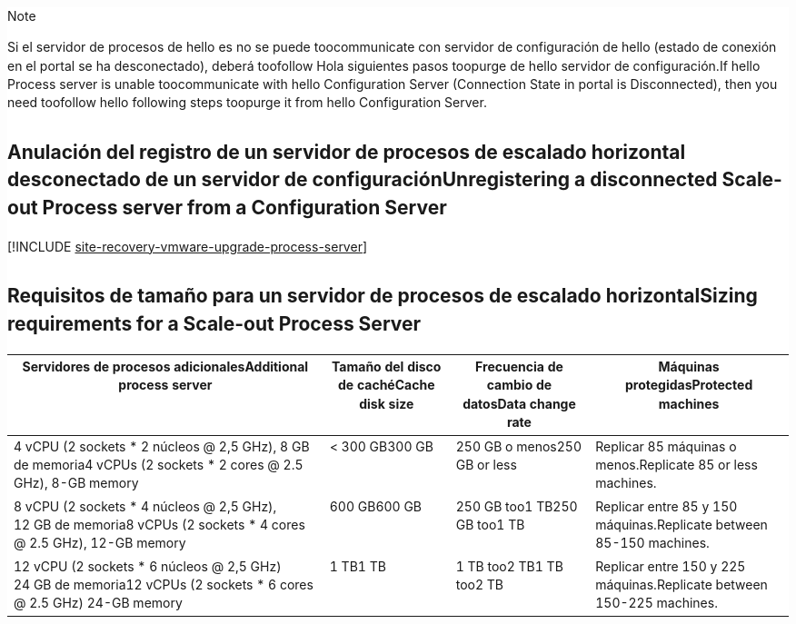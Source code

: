   > [!NOTE]
  <span data-ttu-id="5edce-150">Si el servidor de procesos de hello es no se puede toocommunicate con servidor de configuración de hello (estado de conexión en el portal se ha desconectado), deberá toofollow Hola siguientes pasos toopurge de hello servidor de configuración.</span><span class="sxs-lookup"><span data-stu-id="5edce-150">If hello Process server is unable toocommunicate with hello Configuration Server (Connection State in portal is Disconnected), then you need toofollow hello following steps toopurge it from hello Configuration Server.</span></span>

## <a name="unregistering-a-disconnected-scale-out-process-server-from-a-configuration-server"></a><span data-ttu-id="5edce-151">Anulación del registro de un servidor de procesos de escalado horizontal desconectado de un servidor de configuración</span><span class="sxs-lookup"><span data-stu-id="5edce-151">Unregistering a disconnected Scale-out Process server from a Configuration Server</span></span>

[!INCLUDE [site-recovery-vmware-upgrade-process-server](../../includes/site-recovery-vmware-unregister-process-server.md)]

## <a name="sizing-requirements-for-a-scale-out-process-server"></a><span data-ttu-id="5edce-152">Requisitos de tamaño para un servidor de procesos de escalado horizontal</span><span class="sxs-lookup"><span data-stu-id="5edce-152">Sizing requirements for a Scale-out Process Server</span></span>

| <span data-ttu-id="5edce-153">**Servidores de procesos adicionales**</span><span class="sxs-lookup"><span data-stu-id="5edce-153">**Additional process server**</span></span> | <span data-ttu-id="5edce-154">**Tamaño del disco de caché**</span><span class="sxs-lookup"><span data-stu-id="5edce-154">**Cache disk size**</span></span> | <span data-ttu-id="5edce-155">**Frecuencia de cambio de datos**</span><span class="sxs-lookup"><span data-stu-id="5edce-155">**Data change rate**</span></span> | <span data-ttu-id="5edce-156">**Máquinas protegidas**</span><span class="sxs-lookup"><span data-stu-id="5edce-156">**Protected machines**</span></span> |
| --- | --- | --- | --- |
|<span data-ttu-id="5edce-157">4 vCPU (2 sockets * 2 núcleos @ 2,5 GHz), 8 GB de memoria</span><span class="sxs-lookup"><span data-stu-id="5edce-157">4 vCPUs (2 sockets * 2 cores @ 2.5 GHz), 8-GB memory</span></span> |<span data-ttu-id="5edce-158">< 300 GB</span><span class="sxs-lookup"><span data-stu-id="5edce-158">300 GB</span></span> |<span data-ttu-id="5edce-159">250 GB o menos</span><span class="sxs-lookup"><span data-stu-id="5edce-159">250 GB or less</span></span> |<span data-ttu-id="5edce-160">Replicar 85 máquinas o menos.</span><span class="sxs-lookup"><span data-stu-id="5edce-160">Replicate 85 or less machines.</span></span> |
|<span data-ttu-id="5edce-161">8 vCPU (2 sockets * 4 núcleos @ 2,5 GHz), 12 GB de memoria</span><span class="sxs-lookup"><span data-stu-id="5edce-161">8 vCPUs (2 sockets * 4 cores @ 2.5 GHz), 12-GB memory</span></span> |<span data-ttu-id="5edce-162">600 GB</span><span class="sxs-lookup"><span data-stu-id="5edce-162">600 GB</span></span> |<span data-ttu-id="5edce-163">250 GB too1 TB</span><span class="sxs-lookup"><span data-stu-id="5edce-163">250 GB too1 TB</span></span> |<span data-ttu-id="5edce-164">Replicar entre 85 y 150 máquinas.</span><span class="sxs-lookup"><span data-stu-id="5edce-164">Replicate between 85-150 machines.</span></span> |
|<span data-ttu-id="5edce-165">12 vCPU (2 sockets * 6 núcleos @ 2,5 GHz) 24 GB de memoria</span><span class="sxs-lookup"><span data-stu-id="5edce-165">12 vCPUs (2 sockets * 6 cores @ 2.5 GHz) 24-GB memory</span></span> |<span data-ttu-id="5edce-166">1 TB</span><span class="sxs-lookup"><span data-stu-id="5edce-166">1 TB</span></span> |<span data-ttu-id="5edce-167">1 TB too2 TB</span><span class="sxs-lookup"><span data-stu-id="5edce-167">1 TB too2 TB</span></span> |<span data-ttu-id="5edce-168">Replicar entre 150 y 225 máquinas.</span><span class="sxs-lookup"><span data-stu-id="5edce-168">Replicate between 150-225 machines.</span></span> |
